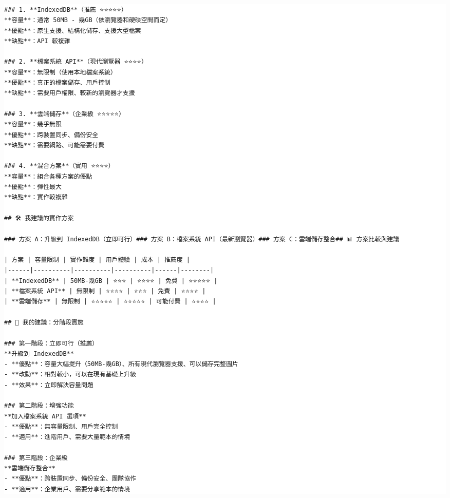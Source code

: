     ### 1. **IndexedDB**（推薦 ⭐⭐⭐⭐⭐）
    **容量**：通常 50MB - 幾GB（依瀏覽器和硬碟空間而定）
    **優點**：原生支援、結構化儲存、支援大型檔案
    **缺點**：API 較複雜

    ### 2. **檔案系統 API**（現代瀏覽器 ⭐⭐⭐⭐）
    **容量**：無限制（使用本地檔案系統）
    **優點**：真正的檔案儲存、用戶控制
    **缺點**：需要用戶權限、較新的瀏覽器才支援

    ### 3. **雲端儲存**（企業級 ⭐⭐⭐⭐⭐）
    **容量**：幾乎無限
    **優點**：跨裝置同步、備份安全
    **缺點**：需要網路、可能需要付費

    ### 4. **混合方案**（實用 ⭐⭐⭐⭐）
    **容量**：組合各種方案的優點
    **優點**：彈性最大
    **缺點**：實作較複雜

    ## 🛠️ 我建議的實作方案

    ### 方案 A：升級到 IndexedDB（立即可行）### 方案 B：檔案系統 API（最新瀏覽器）### 方案 C：雲端儲存整合## 📊 方案比較與建議

    | 方案 | 容量限制 | 實作難度 | 用戶體驗 | 成本 | 推薦度 |
    |------|----------|----------|----------|------|--------|
    | **IndexedDB** | 50MB-幾GB | ⭐⭐⭐ | ⭐⭐⭐⭐ | 免費 | ⭐⭐⭐⭐⭐ |
    | **檔案系統 API** | 無限制 | ⭐⭐⭐⭐ | ⭐⭐⭐ | 免費 | ⭐⭐⭐⭐ |
    | **雲端儲存** | 無限制 | ⭐⭐⭐⭐⭐ | ⭐⭐⭐⭐⭐ | 可能付費 | ⭐⭐⭐⭐ |

    ## 🎯 我的建議：分階段實施

    ### 第一階段：立即可行（推薦）
    **升級到 IndexedDB**
    - **優點**：容量大幅提升（50MB-幾GB）、所有現代瀏覽器支援、可以儲存完整圖片
    - **改動**：相對較小，可以在現有基礎上升級
    - **效果**：立即解決容量問題

    ### 第二階段：增強功能
    **加入檔案系統 API 選項**
    - **優點**：無容量限制、用戶完全控制
    - **適用**：進階用戶、需要大量範本的情境

    ### 第三階段：企業級
    **雲端儲存整合**
    - **優點**：跨裝置同步、備份安全、團隊協作
    - **適用**：企業用戶、需要分享範本的情境
